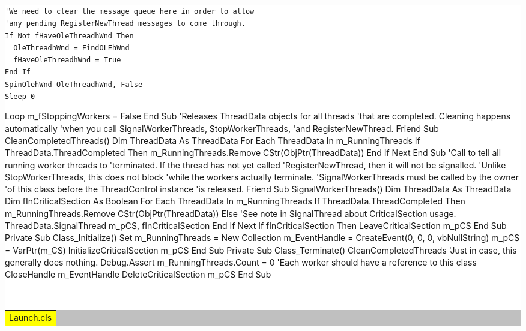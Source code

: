     'We need to clear the message queue here in order to allow
    'any pending RegisterNewThread messages to come through.
    If Not fHaveOleThreadhWnd Then
      OleThreadhWnd = FindOLEhWnd
      fHaveOleThreadhWnd = True
    End If
    SpinOlehWnd OleThreadhWnd, False
    Sleep 0
  Loop
  m_fStoppingWorkers = False
End Sub
'Releases ThreadData objects for all threads
'that are completed. Cleaning happens automatically
'when you call SignalWorkerThreads, StopWorkerThreads,
'and RegisterNewThread.
Friend Sub CleanCompletedThreads()
Dim ThreadData As ThreadData
  For Each ThreadData In m_RunningThreads
    If ThreadData.ThreadCompleted Then
      m_RunningThreads.Remove CStr(ObjPtr(ThreadData))
    End If
  Next
End Sub
'Call to tell all running worker threads to
'terminated. If the thread has not yet called
'RegisterNewThread, then it will not be signalled.
'Unlike StopWorkerThreads, this does not block
'while the workers actually terminate.
'SignalWorkerThreads must be called by the owner
'of this class before the ThreadControl instance
'is released.
Friend Sub SignalWorkerThreads()
Dim ThreadData As ThreadData
Dim fInCriticalSection As Boolean
  For Each ThreadData In m_RunningThreads
    If ThreadData.ThreadCompleted Then
      m_RunningThreads.Remove CStr(ObjPtr(ThreadData))
    Else
      'See note in SignalThread about CriticalSection usage.
      ThreadData.SignalThread m_pCS, fInCriticalSection
    End If
  Next
  If fInCriticalSection Then LeaveCriticalSection m_pCS
End Sub
Private Sub Class_Initialize()
  Set m_RunningThreads = New Collection
  m_EventHandle = CreateEvent(0, 0, 0, vbNullString)
  m_pCS = VarPtr(m_CS)
  InitializeCriticalSection m_pCS
End Sub
Private Sub Class_Terminate()
  CleanCompletedThreads          'Just in case, this generally does nothing.
  Debug.Assert m_RunningThreads.Count = 0 'Each worker should have a reference to this class
  CloseHandle m_EventHandle
  DeleteCriticalSection m_pCS
End Sub
</pre></td>
 </tr>
</table>
<p>&nbsp;
<table border="0" bgcolor="#C0C0C0">
 <tr>
  <td bgcolor="#FFFF00">Launch.cls</td>
 </tr>